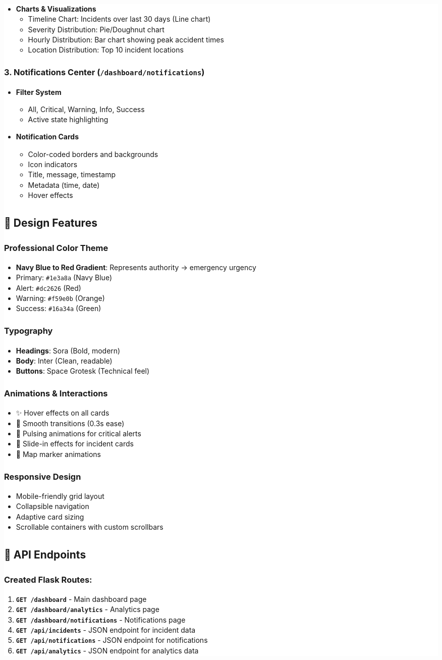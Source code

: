 - **Charts & Visualizations**
  - Timeline Chart: Incidents over last 30 days (Line chart)
  - Severity Distribution: Pie/Doughnut chart
  - Hourly Distribution: Bar chart showing peak accident times
  - Location Distribution: Top 10 incident locations

### 3. **Notifications Center** (`/dashboard/notifications`)
- **Filter System**
  - All, Critical, Warning, Info, Success
  - Active state highlighting

- **Notification Cards**
  - Color-coded borders and backgrounds
  - Icon indicators
  - Title, message, timestamp
  - Metadata (time, date)
  - Hover effects

## 🎨 Design Features

### Professional Color Theme
- **Navy Blue to Red Gradient**: Represents authority → emergency urgency
- Primary: `#1e3a8a` (Navy Blue)
- Alert: `#dc2626` (Red)
- Warning: `#f59e0b` (Orange)
- Success: `#16a34a` (Green)

### Typography
- **Headings**: Sora (Bold, modern)
- **Body**: Inter (Clean, readable)
- **Buttons**: Space Grotesk (Technical feel)

### Animations & Interactions
- ✨ Hover effects on all cards
- 🎯 Smooth transitions (0.3s ease)
- 💫 Pulsing animations for critical alerts
- 🌊 Slide-in effects for incident cards
- 📍 Map marker animations

### Responsive Design
- Mobile-friendly grid layout
- Collapsible navigation
- Adaptive card sizing
- Scrollable containers with custom scrollbars

## 🔌 API Endpoints

### Created Flask Routes:
1. **`GET /dashboard`** - Main dashboard page
2. **`GET /dashboard/analytics`** - Analytics page
3. **`GET /dashboard/notifications`** - Notifications page
4. **`GET /api/incidents`** - JSON endpoint for incident data
5. **`GET /api/notifications`** - JSON endpoint for notifications
6. **`GET /api/analytics`** - JSON endpoint for analytics data
